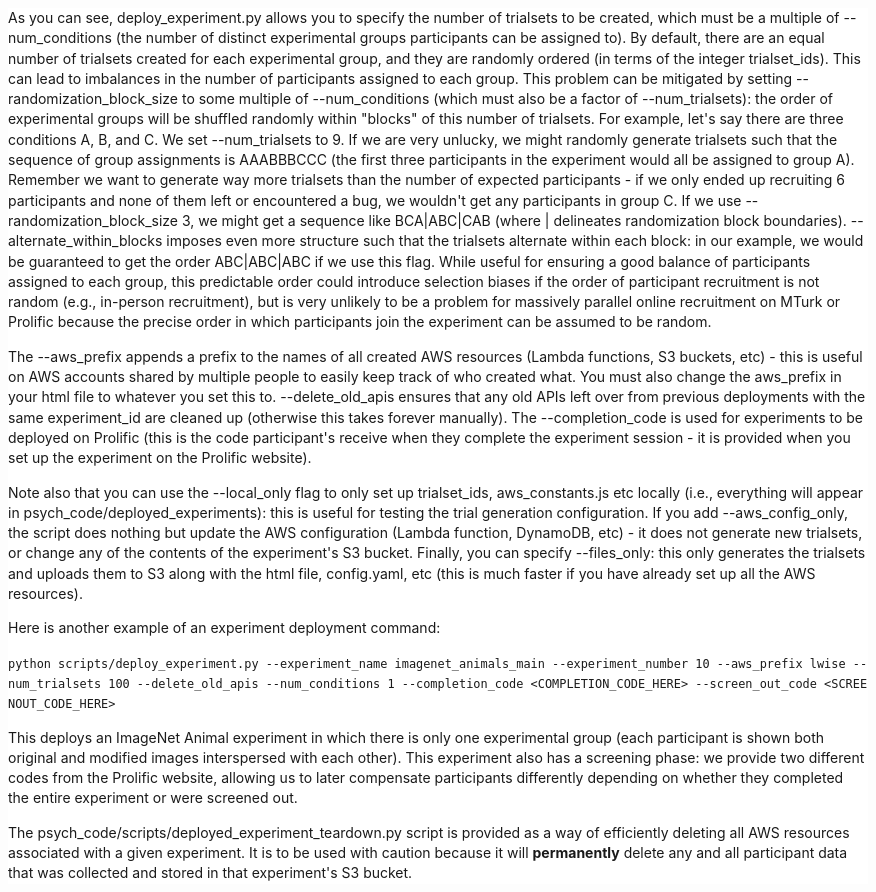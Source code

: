 As you can see, deploy_experiment.py allows you to specify the number of trialsets to be created, which must be a multiple of --num_conditions (the number of distinct experimental groups participants can be assigned to). By default, there are an equal number of trialsets created for each experimental group, and they are randomly ordered (in terms of the integer trialset_ids). This can lead to imbalances in the number of participants assigned to each group. This problem can be mitigated by setting --randomization_block_size to some multiple of --num_conditions (which must also be a factor of --num_trialsets): the order of experimental groups will be shuffled randomly within "blocks" of this number of trialsets. For example, let's say there are three conditions A, B, and C. We set --num_trialsets to 9. If we are very unlucky, we might randomly generate trialsets such that the sequence of group assignments is AAABBBCCC (the first three participants in the experiment would all be assigned to group A). Remember we want to generate way more trialsets than the number of expected participants - if we only ended up recruiting 6 participants and none of them left or encountered a bug, we wouldn't get any participants in group C. If we use --randomization_block_size 3, we might get a sequence like BCA|ABC|CAB (where | delineates randomization block boundaries). --alternate_within_blocks imposes even more structure such that the trialsets alternate within each block: in our example, we would be guaranteed to get the order ABC|ABC|ABC if we use this flag. While useful for ensuring a good balance of participants assigned to each group, this predictable order could introduce selection biases if the order of participant recruitment is not random (e.g., in-person recruitment), but is very unlikely to be a problem for massively parallel online recruitment on MTurk or Prolific because the precise order in which participants join the experiment can be assumed to be random. 

The --aws_prefix appends a prefix to the names of all created AWS resources (Lambda functions, S3 buckets, etc) - this is useful on AWS accounts shared by multiple people to easily keep track of who created what. You must also change the aws_prefix in your html file to whatever you set this to. --delete_old_apis ensures that any old APIs left over from previous deployments with the same experiment_id are cleaned up (otherwise this takes forever manually). The --completion_code is used for experiments to be deployed on Prolific (this is the code participant's receive when they complete the experiment session - it is provided when you set up the experiment on the Prolific website).  

Note also that you can use the --local_only flag to only set up trialset_ids, aws_constants.js etc locally (i.e., everything will appear in psych_code/deployed_experiments): this is useful for testing the trial generation configuration. If you add --aws_config_only, the script does nothing but update the AWS configuration (Lambda function, DynamoDB, etc) - it does not generate new trialsets, or change any of the contents of the experiment's S3 bucket. Finally, you can specify --files_only: this only generates the trialsets and uploads them to S3 along with the html file, config.yaml, etc (this is much faster if you have already set up all the AWS resources). 

Here is another example of an experiment deployment command: 

```
python scripts/deploy_experiment.py --experiment_name imagenet_animals_main --experiment_number 10 --aws_prefix lwise --num_trialsets 100 --delete_old_apis --num_conditions 1 --completion_code <COMPLETION_CODE_HERE> --screen_out_code <SCREENOUT_CODE_HERE>
```

This deploys an ImageNet Animal experiment in which there is only one experimental group (each participant is shown both original and modified images interspersed with each other). This experiment also has a screening phase: we provide two different codes from the Prolific website, allowing us to later compensate participants differently depending on whether they completed the entire experiment or were screened out. 

The psych_code/scripts/deployed_experiment_teardown.py script is provided as a way of efficiently deleting all AWS resources associated with a given experiment. It is to be used with caution because it will **permanently** delete any and all participant data that was collected and stored in that experiment's S3 bucket. 
